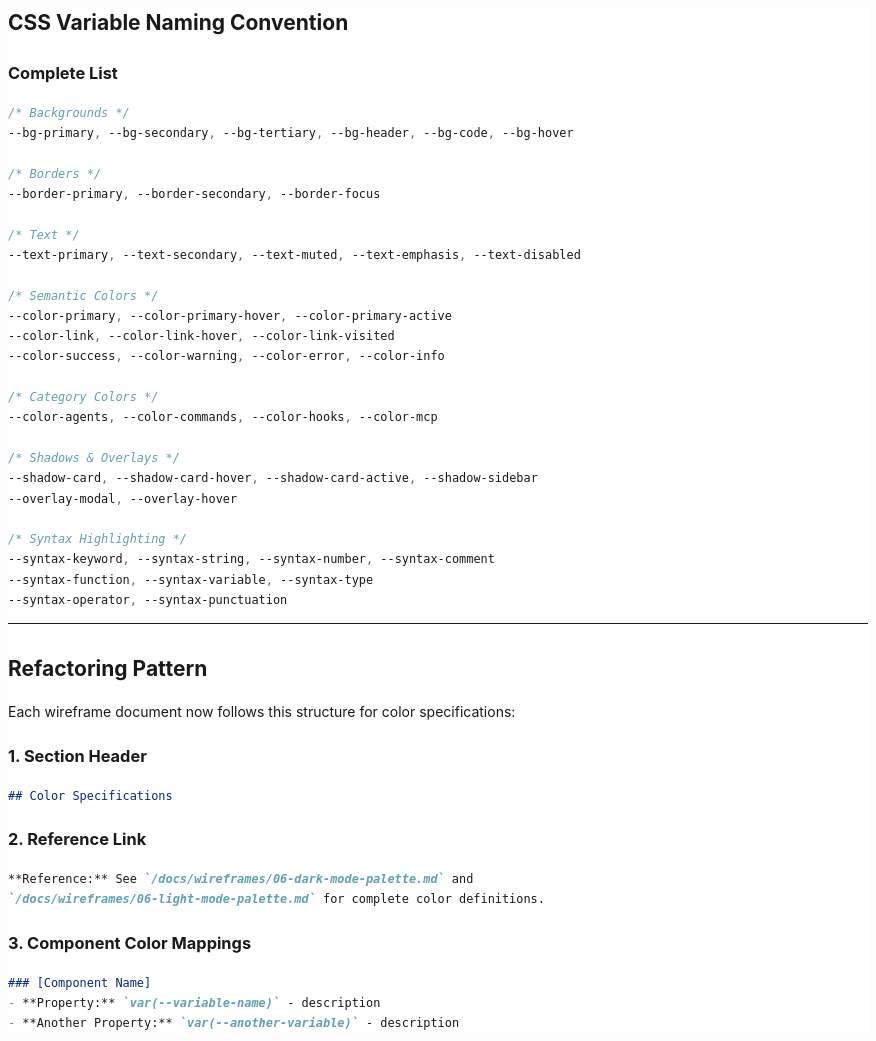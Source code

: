 ## CSS Variable Naming Convention

### Complete List
```css
/* Backgrounds */
--bg-primary, --bg-secondary, --bg-tertiary, --bg-header, --bg-code, --bg-hover

/* Borders */
--border-primary, --border-secondary, --border-focus

/* Text */
--text-primary, --text-secondary, --text-muted, --text-emphasis, --text-disabled

/* Semantic Colors */
--color-primary, --color-primary-hover, --color-primary-active
--color-link, --color-link-hover, --color-link-visited
--color-success, --color-warning, --color-error, --color-info

/* Category Colors */
--color-agents, --color-commands, --color-hooks, --color-mcp

/* Shadows & Overlays */
--shadow-card, --shadow-card-hover, --shadow-card-active, --shadow-sidebar
--overlay-modal, --overlay-hover

/* Syntax Highlighting */
--syntax-keyword, --syntax-string, --syntax-number, --syntax-comment
--syntax-function, --syntax-variable, --syntax-type
--syntax-operator, --syntax-punctuation
```

---

## Refactoring Pattern

Each wireframe document now follows this structure for color specifications:

### 1. Section Header
```markdown
## Color Specifications
```

### 2. Reference Link
```markdown
**Reference:** See `/docs/wireframes/06-dark-mode-palette.md` and
`/docs/wireframes/06-light-mode-palette.md` for complete color definitions.
```

### 3. Component Color Mappings
```markdown
### [Component Name]
- **Property:** `var(--variable-name)` - description
- **Another Property:** `var(--another-variable)` - description
```
